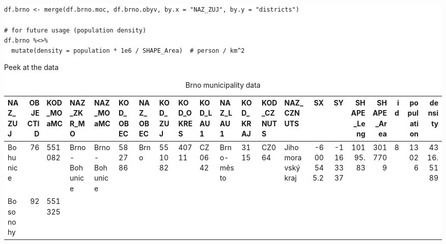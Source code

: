     df.brno <- merge(df.brno.moc, df.brno.obyv, by.x = "NAZ_ZUJ", by.y = "districts")

    # for future usage (population density)
    df.brno %<>%
      mutate(density = population * 1e6 / SHAPE_Area)  # person / km^2

Peek at the data

<table>
<caption>Brno municipality data</caption>
<thead>
<tr class="header">
<th align="left">NAZ_ZUJ</th>
<th align="right">OBJECTID</th>
<th align="left">KOD_MOaMC</th>
<th align="left">NAZ_ZKR_MO</th>
<th align="left">NAZ_MOaMC</th>
<th align="left">KOD_OBEC</th>
<th align="left">NAZ_OBEC</th>
<th align="left">KOD_ZUJ</th>
<th align="left">KOD_OKRES</th>
<th align="left">KOD_LAU1</th>
<th align="left">NAZ_LAU1</th>
<th align="left">KOD_KRAJ</th>
<th align="left">KOD_CZNUTS</th>
<th align="left">NAZ_CZNUTS</th>
<th align="right">SX</th>
<th align="right">SY</th>
<th align="right">SHAPE_Leng</th>
<th align="right">SHAPE_Area</th>
<th align="right">id</th>
<th align="right">population</th>
<th align="right">density</th>
</tr>
</thead>
<tbody>
<tr class="odd">
<td align="left">Bohunice</td>
<td align="right">76</td>
<td align="left">551082</td>
<td align="left">Brno-Bohunice</td>
<td align="left">Brno-Bohunice</td>
<td align="left">582786</td>
<td align="left">Brno</td>
<td align="left">551082</td>
<td align="left">40711</td>
<td align="left">CZ0642</td>
<td align="left">Brno-město</td>
<td align="left">3115</td>
<td align="left">CZ064</td>
<td align="left">Jihomoravský kraj</td>
<td align="right">-600545.2</td>
<td align="right">-1163337</td>
<td align="right">10195.83</td>
<td align="right">3017709</td>
<td align="right">8</td>
<td align="right">13026</td>
<td align="right">4316.5189</td>
</tr>
<tr class="even">
<td align="left">Bosonohy</td>
<td align="right">92</td>
<td align="left">551325</td>
